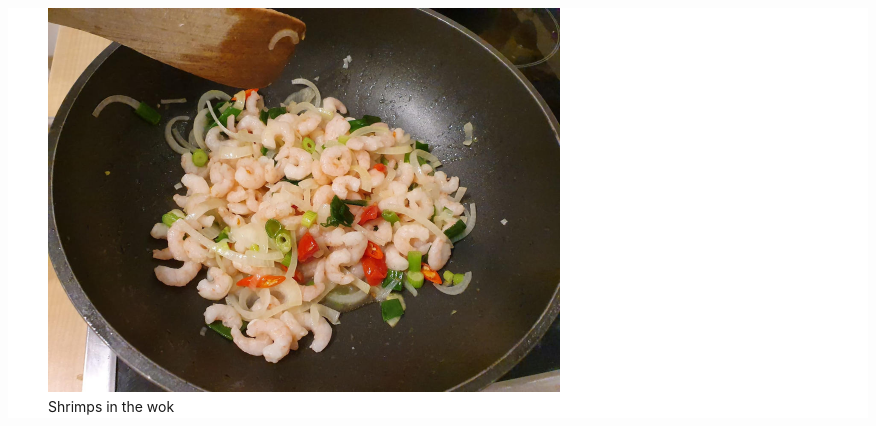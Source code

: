 
<figure class="wp-caption aligncenter img-thumbnail">
    <a href="../images/2019/12/shrimps-in-pan.jpg"><img src="../images/2019/12/shrimps-in-pan.jpg" alt="Shrimps in the wok" style="width: 512px;"/></a>
    <figcaption class="text-center">Shrimps in the wok</figcaption>
</figure>

<figure class="wp-caption aligncenter img-thumbnail">